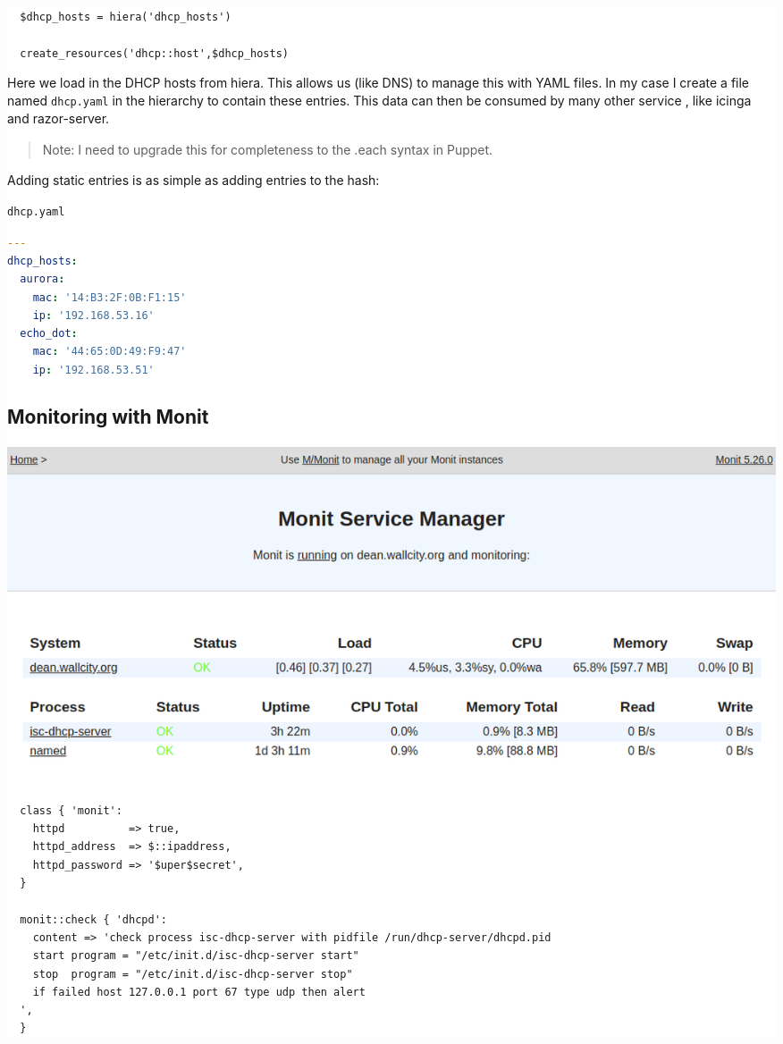 
```puppet
  $dhcp_hosts = hiera('dhcp_hosts')

  create_resources('dhcp::host',$dhcp_hosts)
```

Here we load in the DHCP hosts from hiera. This allows us (like DNS) to manage this with YAML files. In my case I create a file named `dhcp.yaml` in the hierarchy to contain these entries. This data can then be consumed by many other service , like icinga and razor-server.

> Note: I need to upgrade this for completeness to the .each syntax in Puppet.


Adding static entries is as simple as adding entries to the hash:

  
`dhcp.yaml`
  


```yaml
---
dhcp_hosts:
  aurora:
    mac: '14:B3:2F:0B:F1:15'
    ip: '192.168.53.16' 
  echo_dot:
    mac: '44:65:0D:49:F9:47'
    ip: '192.168.53.51'
```

## Monitoring with Monit

![Monit](/images/posts/monit.png)

```puppet
  class { 'monit':
    httpd          => true,
    httpd_address  => $::ipaddress,
    httpd_password => '$uper$secret',
  }

  monit::check { 'dhcpd':
    content => 'check process isc-dhcp-server with pidfile /run/dhcp-server/dhcpd.pid 
    start program = "/etc/init.d/isc-dhcp-server start"
    stop  program = "/etc/init.d/isc-dhcp-server stop"
    if failed host 127.0.0.1 port 67 type udp then alert
  ',
  }
```